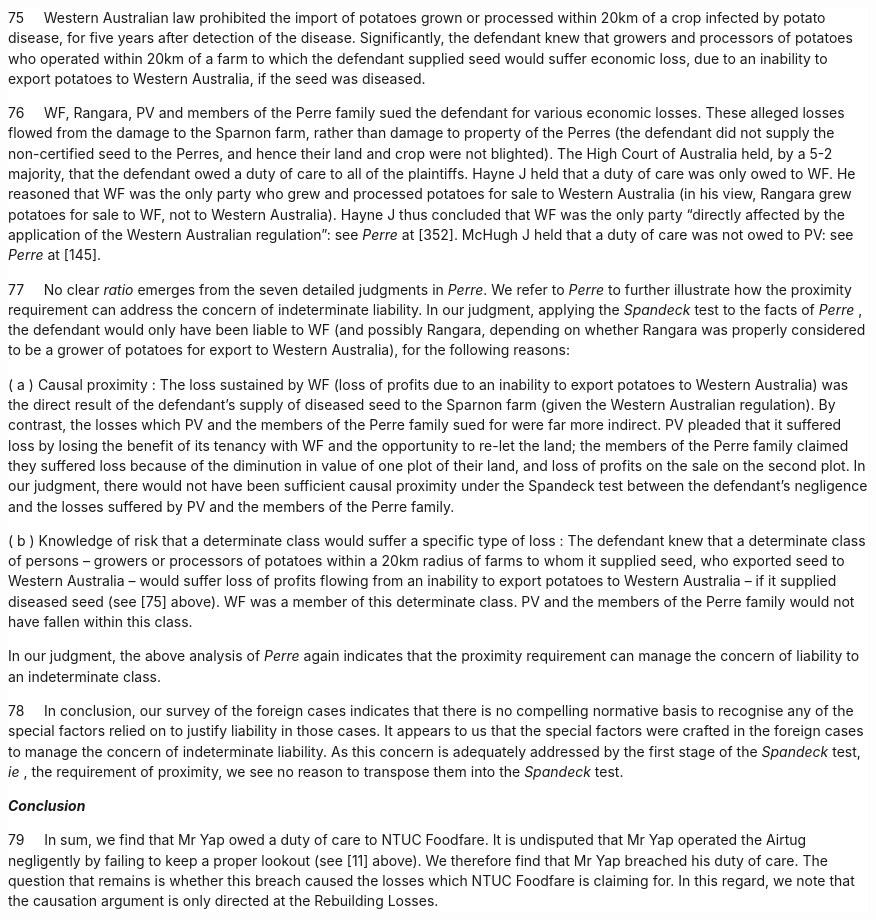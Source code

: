 75     Western Australian law prohibited the import of potatoes grown or processed within 20km of a crop infected by potato disease, for five years after detection of the disease. Significantly, the defendant knew that growers and processors of potatoes who operated within 20km of a farm to which the defendant supplied seed would suffer economic loss, due to an inability to export potatoes to Western Australia, if the seed was diseased. 

76     WF, Rangara, PV and members of the Perre family sued the defendant for various economic losses. These alleged losses flowed from the damage to the Sparnon farm, rather than damage to property of the Perres (the defendant did not supply the non-certified seed to the Perres, and hence their land and crop were not blighted). The High Court of Australia held, by a 5-2 majority, that the defendant owed a duty of care to all of the plaintiffs. Hayne J held that a duty of care was only owed to WF. He reasoned that WF was the only party who grew and processed potatoes for sale to Western Australia (in his view, Rangara grew potatoes for sale to WF, not to Western Australia). Hayne J thus concluded that WF was the only party “directly affected by the application of the Western Australian regulation”: see _Perre_ at [352]. McHugh J held that a duty of care was not owed to PV: see _Perre_ at [145]. 

77     No clear _ratio_ emerges from the seven detailed judgments in _Perre_. We refer to _Perre_ to further illustrate how the proximity requirement can address the concern of indeterminate liability. In our judgment, applying the _Spandeck_ test to the facts of _Perre_ , the defendant would only have been liable to WF (and possibly Rangara, depending on whether Rangara was properly considered to be a grower of potatoes for export to Western Australia), for the following reasons: 

 ( a ) Causal proximity : The loss sustained by WF (loss of profits due to an inability to export potatoes to Western Australia) was the direct result of the defendant’s supply of diseased seed to the Sparnon farm (given the Western Australian regulation). By contrast, the losses which PV and the members of the Perre family sued for were far more indirect. PV pleaded that it suffered loss by losing the benefit of its tenancy with WF and the opportunity to re-let the land; the members of the Perre family claimed they suffered loss because of the diminution in value of one plot of their land, and loss of profits on the sale on the second plot. In our judgment, there would not have been sufficient causal proximity under the Spandeck test between the defendant’s negligence and the losses suffered by PV and the members of the Perre family. 


 ( b ) Knowledge of risk that a determinate class would suffer a specific type of loss : The defendant knew that a determinate class of persons – growers or processors of potatoes within a 20km radius of farms to whom it supplied seed, who exported seed to Western Australia – would suffer loss of profits flowing from an inability to export potatoes to Western Australia – if it supplied diseased seed (see [75] above). WF was a member of this determinate class. PV and the members of the Perre family would not have fallen within this class. 

In our judgment, the above analysis of _Perre_ again indicates that the proximity requirement can manage the concern of liability to an indeterminate class. 

78     In conclusion, our survey of the foreign cases indicates that there is no compelling normative basis to recognise any of the special factors relied on to justify liability in those cases. It appears to us that the special factors were crafted in the foreign cases to manage the concern of indeterminate liability. As this concern is adequately addressed by the first stage of the _Spandeck_ test, _ie_ , the requirement of proximity, we see no reason to transpose them into the _Spandeck_ test. 

**_Conclusion_** 

79     In sum, we find that Mr Yap owed a duty of care to NTUC Foodfare. It is undisputed that Mr Yap operated the Airtug negligently by failing to keep a proper lookout (see [11] above). We therefore find that Mr Yap breached his duty of care. The question that remains is whether this breach caused the losses which NTUC Foodfare is claiming for. In this regard, we note that the causation argument is only directed at the Rebuilding Losses. 
